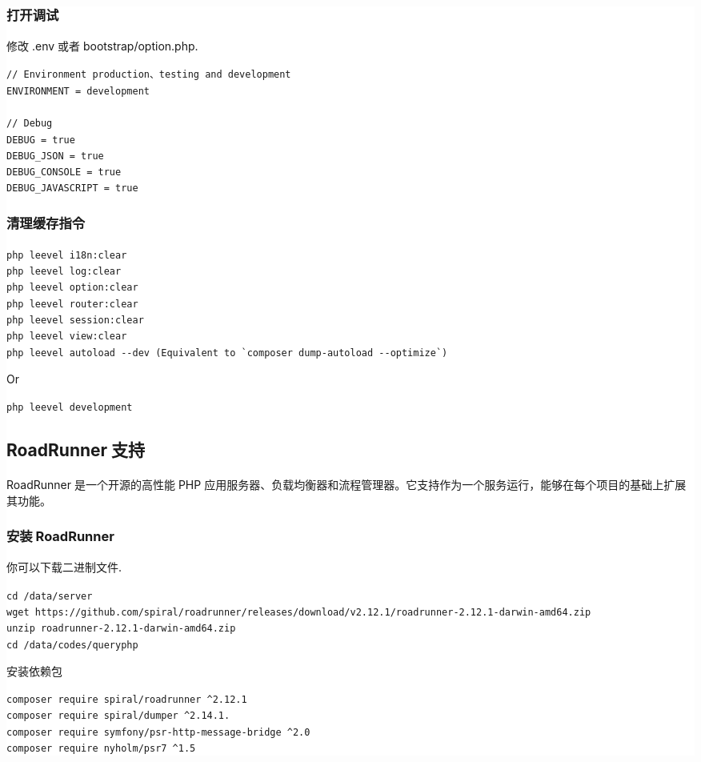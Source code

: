 ### 打开调试

修改 .env 或者 bootstrap/option.php.

```
// Environment production、testing and development
ENVIRONMENT = development

// Debug
DEBUG = true 
DEBUG_JSON = true 
DEBUG_CONSOLE = true
DEBUG_JAVASCRIPT = true
```

### 清理缓存指令

```
php leevel i18n:clear
php leevel log:clear
php leevel option:clear
php leevel router:clear
php leevel session:clear
php leevel view:clear
php leevel autoload --dev (Equivalent to `composer dump-autoload --optimize`)
```

Or

```
php leevel development
```

## RoadRunner 支持

RoadRunner 是一个开源的高性能 PHP 应用服务器、负载均衡器和流程管理器。它支持作为一个服务运行，能够在每个项目的基础上扩展其功能。

### 安装 RoadRunner

你可以下载二进制文件.

```
cd /data/server
wget https://github.com/spiral/roadrunner/releases/download/v2.12.1/roadrunner-2.12.1-darwin-amd64.zip
unzip roadrunner-2.12.1-darwin-amd64.zip
cd /data/codes/queryphp
```

安装依赖包

```          
composer require spiral/roadrunner ^2.12.1              
composer require spiral/dumper ^2.14.1.                 
composer require symfony/psr-http-message-bridge ^2.0  
composer require nyholm/psr7 ^1.5  
```
